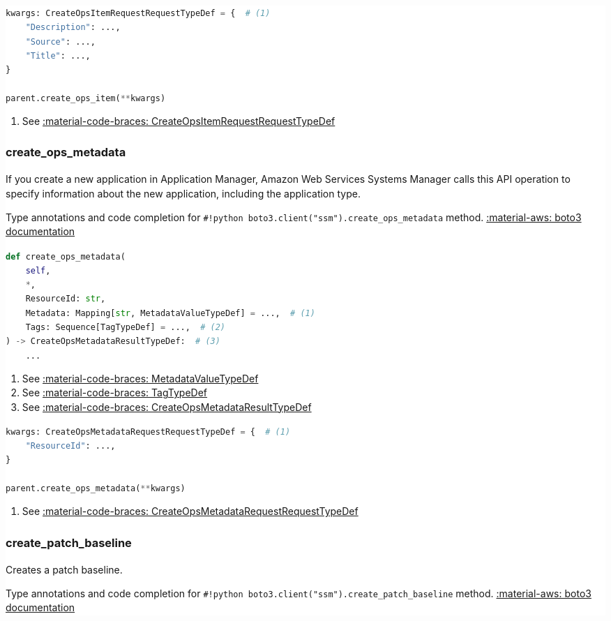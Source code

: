 
```python title="Usage example with kwargs"
kwargs: CreateOpsItemRequestRequestTypeDef = {  # (1)
    "Description": ...,
    "Source": ...,
    "Title": ...,
}

parent.create_ops_item(**kwargs)
```

1. See [:material-code-braces: CreateOpsItemRequestRequestTypeDef](./type_defs.md#createopsitemrequestrequesttypedef) 

### create\_ops\_metadata

If you create a new application in Application Manager, Amazon Web Services
Systems Manager calls this API operation to specify information about the new
application, including the application type.

Type annotations and code completion for `#!python boto3.client("ssm").create_ops_metadata` method.
[:material-aws: boto3 documentation](https://boto3.amazonaws.com/v1/documentation/api/latest/reference/services/ssm.html#SSM.Client.create_ops_metadata)

```python title="Method definition"
def create_ops_metadata(
    self,
    *,
    ResourceId: str,
    Metadata: Mapping[str, MetadataValueTypeDef] = ...,  # (1)
    Tags: Sequence[TagTypeDef] = ...,  # (2)
) -> CreateOpsMetadataResultTypeDef:  # (3)
    ...
```

1. See [:material-code-braces: MetadataValueTypeDef](./type_defs.md#metadatavaluetypedef) 
2. See [:material-code-braces: TagTypeDef](./type_defs.md#tagtypedef) 
3. See [:material-code-braces: CreateOpsMetadataResultTypeDef](./type_defs.md#createopsmetadataresulttypedef) 


```python title="Usage example with kwargs"
kwargs: CreateOpsMetadataRequestRequestTypeDef = {  # (1)
    "ResourceId": ...,
}

parent.create_ops_metadata(**kwargs)
```

1. See [:material-code-braces: CreateOpsMetadataRequestRequestTypeDef](./type_defs.md#createopsmetadatarequestrequesttypedef) 

### create\_patch\_baseline

Creates a patch baseline.

Type annotations and code completion for `#!python boto3.client("ssm").create_patch_baseline` method.
[:material-aws: boto3 documentation](https://boto3.amazonaws.com/v1/documentation/api/latest/reference/services/ssm.html#SSM.Client.create_patch_baseline)
